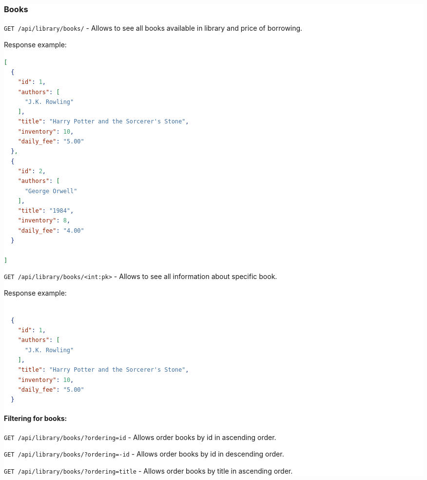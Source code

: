 ### Books

`GET /api/library/books/` - Allows to see all books available in library and price of borrowing.

Response example:

```json
[
  {
    "id": 1,
    "authors": [
      "J.K. Rowling"
    ],
    "title": "Harry Potter and the Sorcerer's Stone",
    "inventory": 10,
    "daily_fee": "5.00"
  },
  {
    "id": 2,
    "authors": [
      "George Orwell"
    ],
    "title": "1984",
    "inventory": 8,
    "daily_fee": "4.00"
  }

]
```

`GET /api/library/books/<int:pk>` - Allows to see all information about specific book.

Response example:

```json

  {
    "id": 1,
    "authors": [
      "J.K. Rowling"
    ],
    "title": "Harry Potter and the Sorcerer's Stone",
    "inventory": 10,
    "daily_fee": "5.00"
  }

```

#### Filtering for books:

`GET /api/library/books/?ordering=id` - Allows order books by id in ascending order.

`GET /api/library/books/?ordering=-id` - Allows order books by id in descending order.

`GET /api/library/books/?ordering=title` - Allows order books by title in ascending order.
